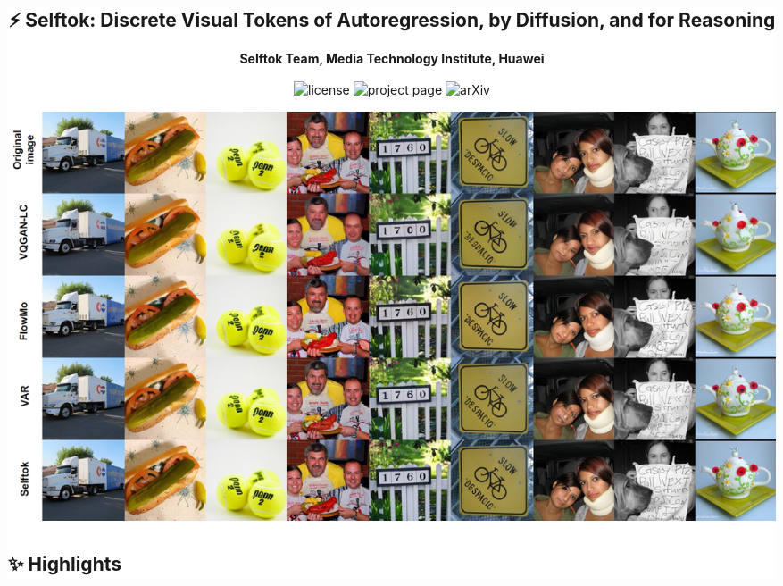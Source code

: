 <div align="center">

<h2>⚡ Selftok: Discrete Visual Tokens of Autoregression, by Diffusion, and for Reasoning</h2>
<p><strong>Selftok Team, Media Technology Institute, Huawei</strong></p>

<p>
  <a href="LICENSE">
    <img src="https://img.shields.io/badge/license-MIT-blue" alt="license">
  </a>
  <a href="https://selftok-team.github.io/report/">
    <img src="https://img.shields.io/badge/Project-Page-blue?logo=githubpages" alt="project page">
  </a>
  <a href="https://arxiv.org/abs/2505.07538">
    <img src="https://img.shields.io/badge/arXiv-2505.07538-b31b1b?logo=arxiv" alt="arXiv">
  </a>
</p>

</div>


</div>
<div align="center">
<img src="assets/recon.PNG" alt="Visualization" width="100%">
</div>


## ✨ Highlights
